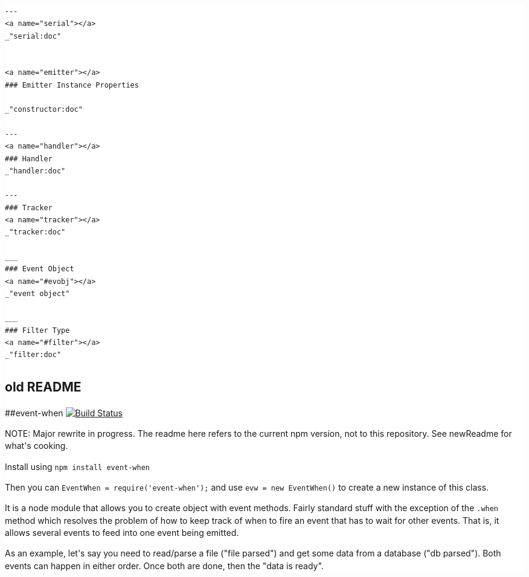     ---
    <a name="serial"></a>
    _"serial:doc"
    

    <a name="emitter"></a>
    ### Emitter Instance Properties

    _"constructor:doc"

    ---
    <a name="handler"></a>
    ### Handler
    _"handler:doc"

    ---
    ### Tracker
    <a name="tracker"></a>
    _"tracker:doc"

    ___
    ### Event Object
    <a name="#evobj"></a>
    _"event object"

    ___
    ### Filter Type
    <a name="#filter"></a>
    _"filter:doc"



## old README

 ##event-when  [![Build Status](https://travis-ci.org/jostylr/event-when.png)](https://travis-ci.org/jostylr/event-when)

NOTE: Major rewrite in progress. The readme here refers to the current npm
 version, not to this repository. See newReadme for what's cooking. 

Install using `npm install event-when`

Then you can `EventWhen = require('event-when');` and use `evw = new
EventWhen()` to create a new instance of this class. 

It is a node module that allows you to create object with event methods.
Fairly standard stuff with the exception of the `.when` method which resolves
the problem of how to keep track of when to fire an event that has to wait for
other events.  That is, it allows several events to feed into one event being
emitted. 

As an example, let's say you need to read/parse a file ("file parsed") and get
some data from a database ("db parsed"). Both events can happen in either
order. Once both are done, then the "data is ready".

